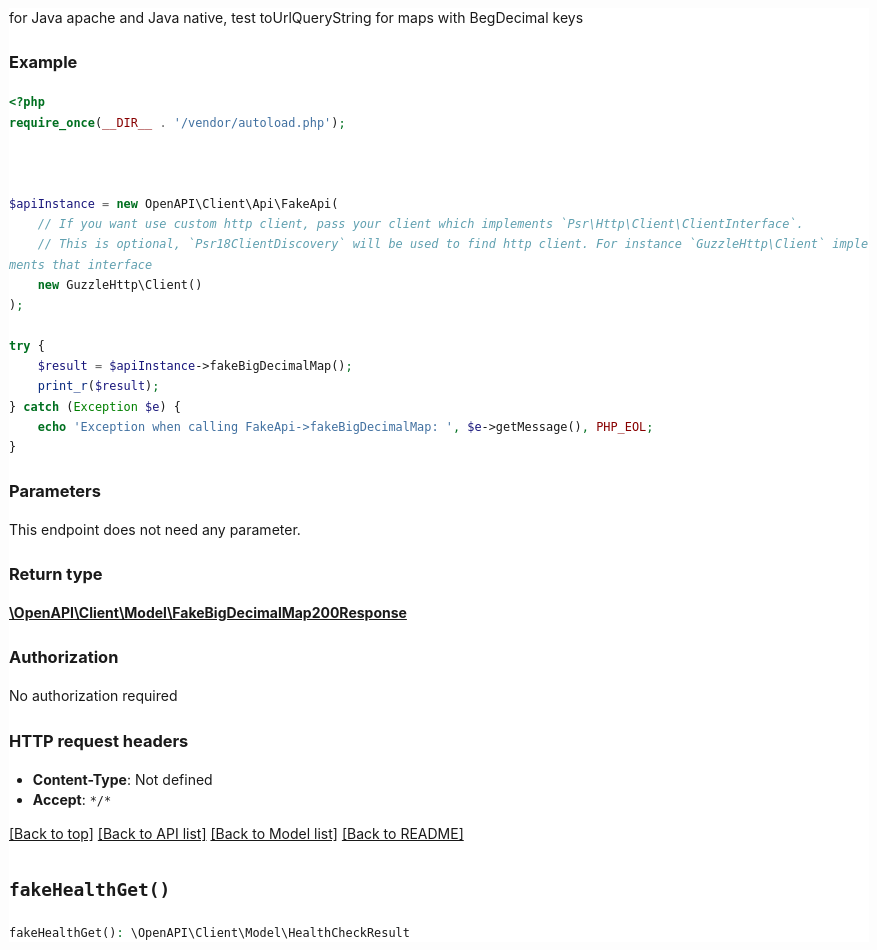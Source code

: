 

for Java apache and Java native, test toUrlQueryString for maps with BegDecimal keys

### Example

```php
<?php
require_once(__DIR__ . '/vendor/autoload.php');



$apiInstance = new OpenAPI\Client\Api\FakeApi(
    // If you want use custom http client, pass your client which implements `Psr\Http\Client\ClientInterface`.
    // This is optional, `Psr18ClientDiscovery` will be used to find http client. For instance `GuzzleHttp\Client` implements that interface
    new GuzzleHttp\Client()
);

try {
    $result = $apiInstance->fakeBigDecimalMap();
    print_r($result);
} catch (Exception $e) {
    echo 'Exception when calling FakeApi->fakeBigDecimalMap: ', $e->getMessage(), PHP_EOL;
}
```

### Parameters

This endpoint does not need any parameter.

### Return type

[**\OpenAPI\Client\Model\FakeBigDecimalMap200Response**](../Model/FakeBigDecimalMap200Response.md)

### Authorization

No authorization required

### HTTP request headers

- **Content-Type**: Not defined
- **Accept**: `*/*`

[[Back to top]](#) [[Back to API list]](../../README.md#endpoints)
[[Back to Model list]](../../README.md#models)
[[Back to README]](../../README.md)

## `fakeHealthGet()`

```php
fakeHealthGet(): \OpenAPI\Client\Model\HealthCheckResult
```
